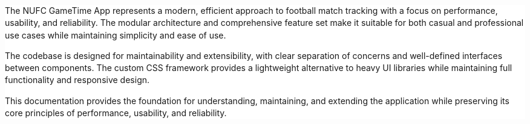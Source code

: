 The NUFC GameTime App represents a modern, efficient approach to football match tracking with a focus on performance, usability, and reliability. The modular architecture and comprehensive feature set make it suitable for both casual and professional use cases while maintaining simplicity and ease of use.

The codebase is designed for maintainability and extensibility, with clear separation of concerns and well-defined interfaces between components. The custom CSS framework provides a lightweight alternative to heavy UI libraries while maintaining full functionality and responsive design.

This documentation provides the foundation for understanding, maintaining, and extending the application while preserving its core principles of performance, usability, and reliability.